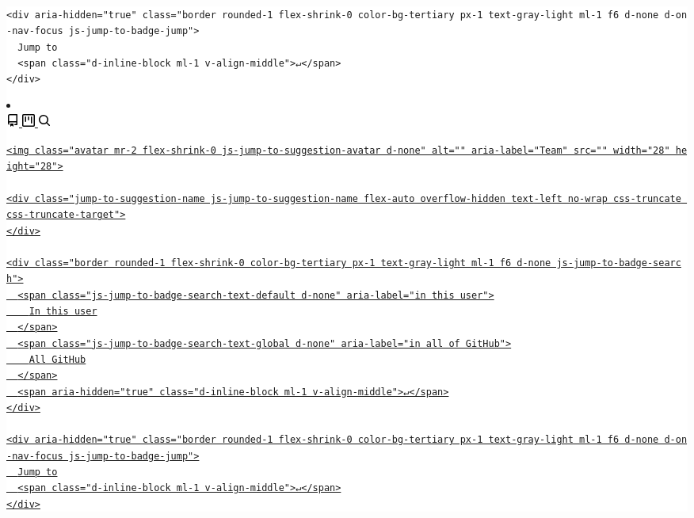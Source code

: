     <div aria-hidden="true" class="border rounded-1 flex-shrink-0 color-bg-tertiary px-1 text-gray-light ml-1 f6 d-none d-on-nav-focus js-jump-to-badge-jump">
      Jump to
      <span class="d-inline-block ml-1 v-align-middle">↵</span>
    </div>
  </a>
</li>

  

<li class="d-flex flex-justify-start flex-items-center p-0 f5 navigation-item js-navigation-item js-jump-to-owner-scoped-search d-none" role="option">
  <a tabindex="-1" class="no-underline d-flex flex-auto flex-items-center jump-to-suggestions-path js-jump-to-suggestion-path js-navigation-open p-2" href="" data-item-type="owner_scoped_search">
    <div class="jump-to-octicon js-jump-to-octicon flex-shrink-0 mr-2 text-center d-none">
      <svg height="16" width="16" class="octicon octicon-repo flex-shrink-0 js-jump-to-octicon-repo d-none" title="Repository" aria-label="Repository" viewBox="0 0 16 16" version="1.1" role="img"><path fill-rule="evenodd" d="M2 2.5A2.5 2.5 0 014.5 0h8.75a.75.75 0 01.75.75v12.5a.75.75 0 01-.75.75h-2.5a.75.75 0 110-1.5h1.75v-2h-8a1 1 0 00-.714 1.7.75.75 0 01-1.072 1.05A2.495 2.495 0 012 11.5v-9zm10.5-1V9h-8c-.356 0-.694.074-1 .208V2.5a1 1 0 011-1h8zM5 12.25v3.25a.25.25 0 00.4.2l1.45-1.087a.25.25 0 01.3 0L8.6 15.7a.25.25 0 00.4-.2v-3.25a.25.25 0 00-.25-.25h-3.5a.25.25 0 00-.25.25z"></path></svg>
      <svg height="16" width="16" class="octicon octicon-project flex-shrink-0 js-jump-to-octicon-project d-none" title="Project" aria-label="Project" viewBox="0 0 16 16" version="1.1" role="img"><path fill-rule="evenodd" d="M1.75 0A1.75 1.75 0 000 1.75v12.5C0 15.216.784 16 1.75 16h12.5A1.75 1.75 0 0016 14.25V1.75A1.75 1.75 0 0014.25 0H1.75zM1.5 1.75a.25.25 0 01.25-.25h12.5a.25.25 0 01.25.25v12.5a.25.25 0 01-.25.25H1.75a.25.25 0 01-.25-.25V1.75zM11.75 3a.75.75 0 00-.75.75v7.5a.75.75 0 001.5 0v-7.5a.75.75 0 00-.75-.75zm-8.25.75a.75.75 0 011.5 0v5.5a.75.75 0 01-1.5 0v-5.5zM8 3a.75.75 0 00-.75.75v3.5a.75.75 0 001.5 0v-3.5A.75.75 0 008 3z"></path></svg>
      <svg height="16" width="16" class="octicon octicon-search flex-shrink-0 js-jump-to-octicon-search d-none" title="Search" aria-label="Search" viewBox="0 0 16 16" version="1.1" role="img"><path fill-rule="evenodd" d="M11.5 7a4.499 4.499 0 11-8.998 0A4.499 4.499 0 0111.5 7zm-.82 4.74a6 6 0 111.06-1.06l3.04 3.04a.75.75 0 11-1.06 1.06l-3.04-3.04z"></path></svg>
    </div>

    <img class="avatar mr-2 flex-shrink-0 js-jump-to-suggestion-avatar d-none" alt="" aria-label="Team" src="" width="28" height="28">

    <div class="jump-to-suggestion-name js-jump-to-suggestion-name flex-auto overflow-hidden text-left no-wrap css-truncate css-truncate-target">
    </div>

    <div class="border rounded-1 flex-shrink-0 color-bg-tertiary px-1 text-gray-light ml-1 f6 d-none js-jump-to-badge-search">
      <span class="js-jump-to-badge-search-text-default d-none" aria-label="in this user">
        In this user
      </span>
      <span class="js-jump-to-badge-search-text-global d-none" aria-label="in all of GitHub">
        All GitHub
      </span>
      <span aria-hidden="true" class="d-inline-block ml-1 v-align-middle">↵</span>
    </div>

    <div aria-hidden="true" class="border rounded-1 flex-shrink-0 color-bg-tertiary px-1 text-gray-light ml-1 f6 d-none d-on-nav-focus js-jump-to-badge-jump">
      Jump to
      <span class="d-inline-block ml-1 v-align-middle">↵</span>
    </div>
  </a>
</li>
